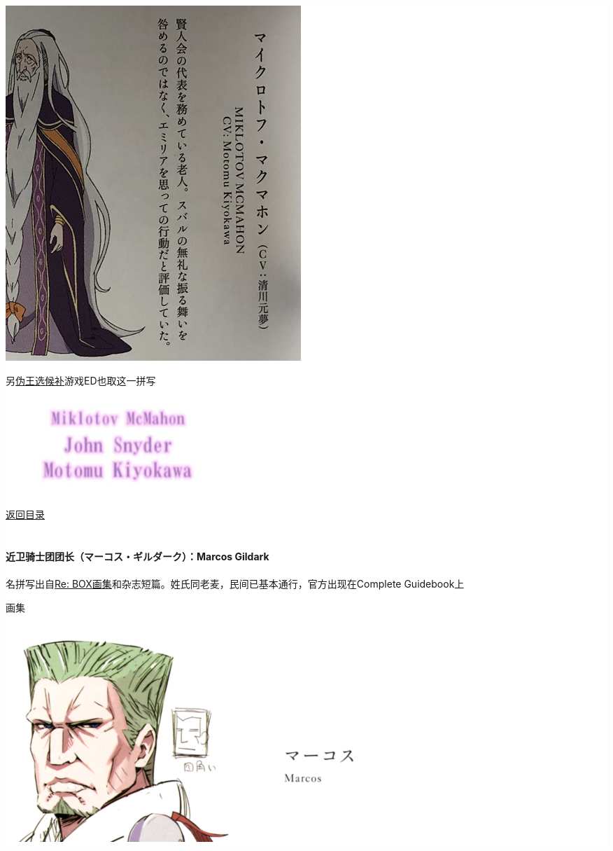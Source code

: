 ![](https://github.com/CanopusEtaCarinae/tiebaposts/blob/master/latin/image/miklotov_cb.png)

另[伪王选候补](https://rezero.fandom.com/wiki/Re:Zero_The_False_Royal_Election_Candidate)游戏ED也取这一拼写

![](https://github.com/CanopusEtaCarinae/tiebaposts/blob/master/latin/image/mcmahon.png)

[返回目录](#目录-1)<br/>
<br/>

#### 近卫骑士团团长（マーコス・ギルダーク）：Marcos Gildark

名拼写出自[Re: BOX画集](https://rezero.fandom.com/zh/wiki/Art_Works_Re:BOX?file=Marcos%252C_Russell%252C_Otto_Concept_Art.jpg)和杂志短篇。姓氏同老麦，民间已基本通行，官方出现在Complete Guidebook上

画集

![](https://github.com/CanopusEtaCarinae/tiebaposts/blob/master/latin/image/marcos_rebox.png)